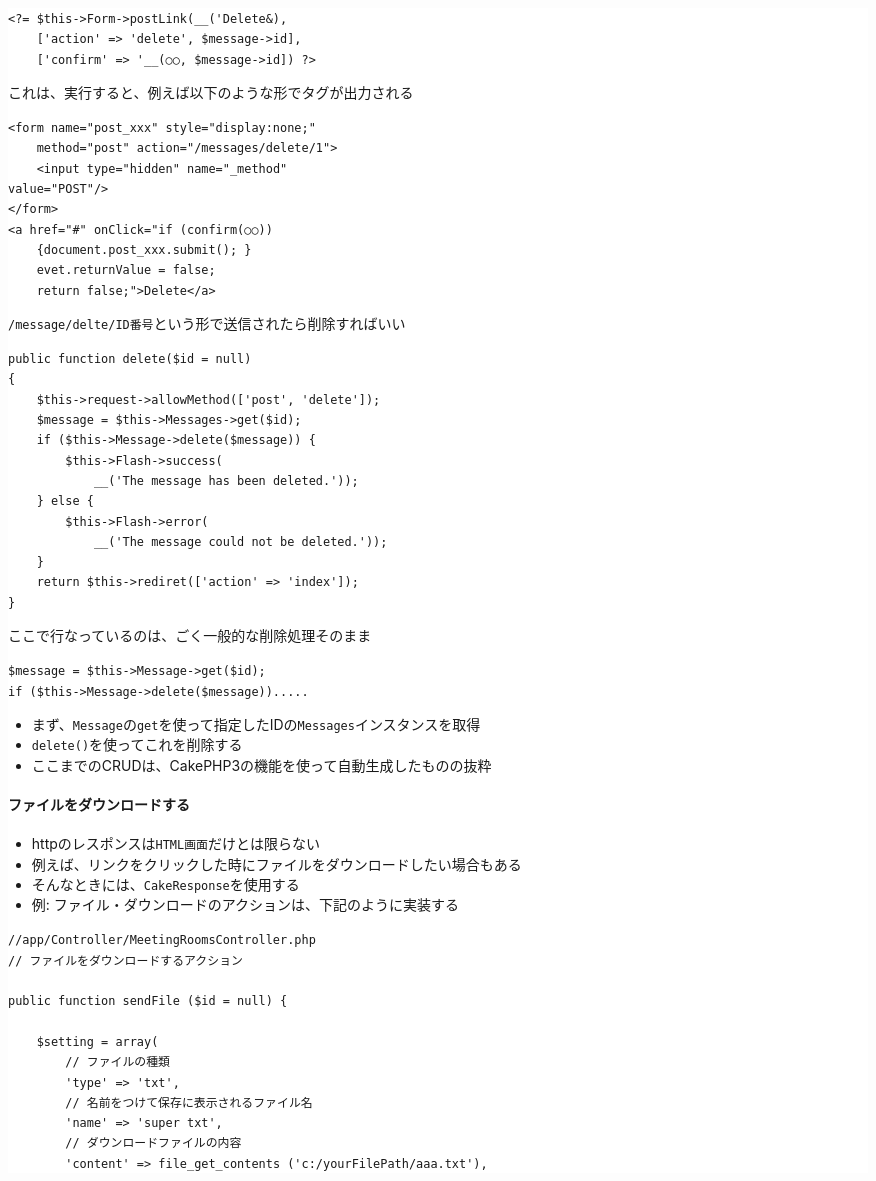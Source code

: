```text
<?= $this->Form->postLink(__('Delete&),
    ['action' => 'delete', $message->id],
    ['confirm' => '__(○○, $message->id]) ?>
```

これは、実行すると、例えば以下のような形でタグが出力される

```text
<form name="post_xxx" style="display:none;"
    method="post" action="/messages/delete/1">
    <input type="hidden" name="_method"
value="POST"/>
</form>
<a href="#" onClick="if (confirm(○○))
    {document.post_xxx.submit(); }
    evet.returnValue = false;
    return false;">Delete</a>
```

`/message/delte/ID番号`という形で送信されたら削除すればいい

```text
public function delete($id = null)
{
    $this->request->allowMethod(['post', 'delete']);
    $message = $this->Messages->get($id);
    if ($this->Message->delete($message)) {
        $this->Flash->success(
            __('The message has been deleted.'));
    } else {
        $this->Flash->error(
            __('The message could not be deleted.'));
    }
    return $this->rediret(['action' => 'index']);
}
```

ここで行なっているのは、ごく一般的な削除処理そのまま

```text
$message = $this->Message->get($id);
if ($this->Message->delete($message)).....
```

* まず、`Message`の`get`を使って指定したIDの`Messages`インスタンスを取得
* `delete()`を使ってこれを削除する
* ここまでのCRUDは、CakePHP3の機能を使って自動生成したものの抜粋

#### ファイルをダウンロードする

* httpのレスポンスは`HTML画面`だけとは限らない
* 例えば、リンクをクリックした時にファイルをダウンロードしたい場合もある
* そんなときには、`CakeResponse`を使用する
* 例: ファイル・ダウンロードのアクションは、下記のように実装する

```text
//app/Controller/MeetingRoomsController.php
// ファイルをダウンロードするアクション

public function sendFile ($id = null) {

    $setting = array(
        // ファイルの種類
        'type' => 'txt',
        // 名前をつけて保存に表示されるファイル名
        'name' => 'super txt',
        // ダウンロードファイルの内容
        'content' => file_get_contents ('c:/yourFilePath/aaa.txt'),
```